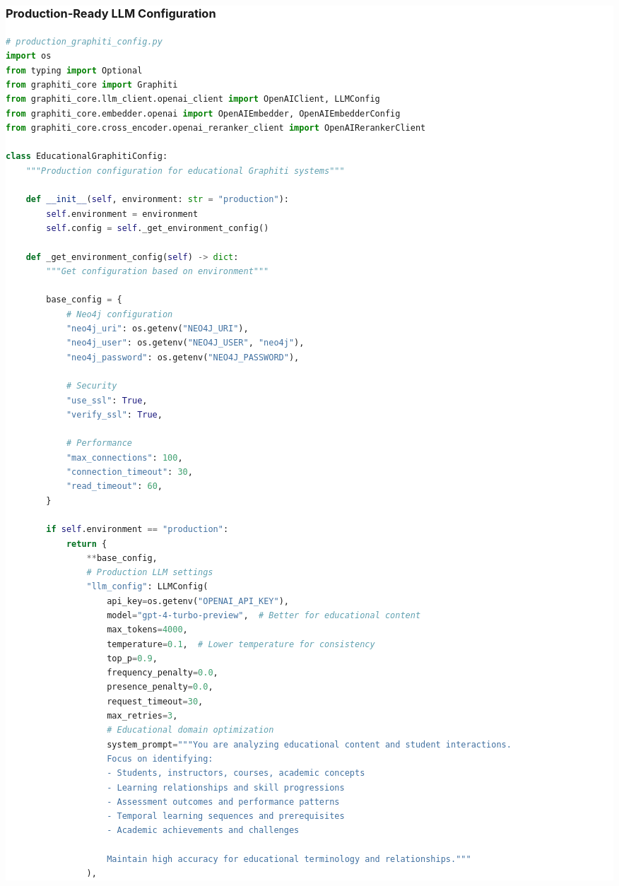 ### Production-Ready LLM Configuration

```python
# production_graphiti_config.py
import os
from typing import Optional
from graphiti_core import Graphiti
from graphiti_core.llm_client.openai_client import OpenAIClient, LLMConfig
from graphiti_core.embedder.openai import OpenAIEmbedder, OpenAIEmbedderConfig
from graphiti_core.cross_encoder.openai_reranker_client import OpenAIRerankerClient

class EducationalGraphitiConfig:
    """Production configuration for educational Graphiti systems"""
    
    def __init__(self, environment: str = "production"):
        self.environment = environment
        self.config = self._get_environment_config()
    
    def _get_environment_config(self) -> dict:
        """Get configuration based on environment"""
        
        base_config = {
            # Neo4j configuration
            "neo4j_uri": os.getenv("NEO4J_URI"),
            "neo4j_user": os.getenv("NEO4J_USER", "neo4j"),
            "neo4j_password": os.getenv("NEO4J_PASSWORD"),
            
            # Security
            "use_ssl": True,
            "verify_ssl": True,
            
            # Performance
            "max_connections": 100,
            "connection_timeout": 30,
            "read_timeout": 60,
        }
        
        if self.environment == "production":
            return {
                **base_config,
                # Production LLM settings
                "llm_config": LLMConfig(
                    api_key=os.getenv("OPENAI_API_KEY"),
                    model="gpt-4-turbo-preview",  # Better for educational content
                    max_tokens=4000,
                    temperature=0.1,  # Lower temperature for consistency
                    top_p=0.9,
                    frequency_penalty=0.0,
                    presence_penalty=0.0,
                    request_timeout=30,
                    max_retries=3,
                    # Educational domain optimization
                    system_prompt="""You are analyzing educational content and student interactions.
                    Focus on identifying:
                    - Students, instructors, courses, academic concepts
                    - Learning relationships and skill progressions  
                    - Assessment outcomes and performance patterns
                    - Temporal learning sequences and prerequisites
                    - Academic achievements and challenges
                    
                    Maintain high accuracy for educational terminology and relationships."""
                ),
```